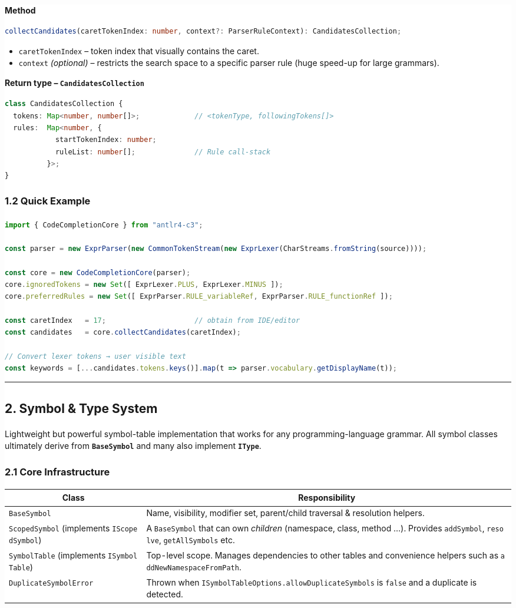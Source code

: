**Method**
```ts
collectCandidates(caretTokenIndex: number, context?: ParserRuleContext): CandidatesCollection;
```
* `caretTokenIndex` – token index that visually contains the caret.
* `context` *(optional)* – restricts the search space to a specific parser rule (huge speed-up for large grammars).

**Return type – `CandidatesCollection`**
```ts
class CandidatesCollection {
  tokens: Map<number, number[]>;             // <tokenType, followingTokens[]>
  rules:  Map<number, {
            startTokenIndex: number;
            ruleList: number[];              // Rule call-stack
          }>;
}
```

### 1.2 Quick Example
```ts
import { CodeCompletionCore } from "antlr4-c3";

const parser = new ExprParser(new CommonTokenStream(new ExprLexer(CharStreams.fromString(source))));

const core = new CodeCompletionCore(parser);
core.ignoredTokens = new Set([ ExprLexer.PLUS, ExprLexer.MINUS ]);
core.preferredRules = new Set([ ExprParser.RULE_variableRef, ExprParser.RULE_functionRef ]);

const caretIndex   = 17;                     // obtain from IDE/editor
const candidates   = core.collectCandidates(caretIndex);

// Convert lexer tokens → user visible text
const keywords = [...candidates.tokens.keys()].map(t => parser.vocabulary.getDisplayName(t));
```

---

## 2. Symbol & Type System
Lightweight but powerful symbol-table implementation that works for any programming-language grammar. All symbol classes ultimately derive from **`BaseSymbol`** and many also implement **`IType`**.

### 2.1 Core Infrastructure
| Class | Responsibility |
|-------|----------------|
| `BaseSymbol` | Name, visibility, modifier set, parent/child traversal & resolution helpers. |
| `ScopedSymbol` (implements `IScopedSymbol`) | A `BaseSymbol` that can own *children* (namespace, class, method …). Provides `addSymbol`, `resolve`, `getAllSymbols` etc. |
| `SymbolTable` (implements `ISymbolTable`) | Top-level scope. Manages dependencies to other tables and convenience helpers such as `addNewNamespaceFromPath`. |
| `DuplicateSymbolError` | Thrown when `ISymbolTableOptions.allowDuplicateSymbols` is `false` and a duplicate is detected. |

